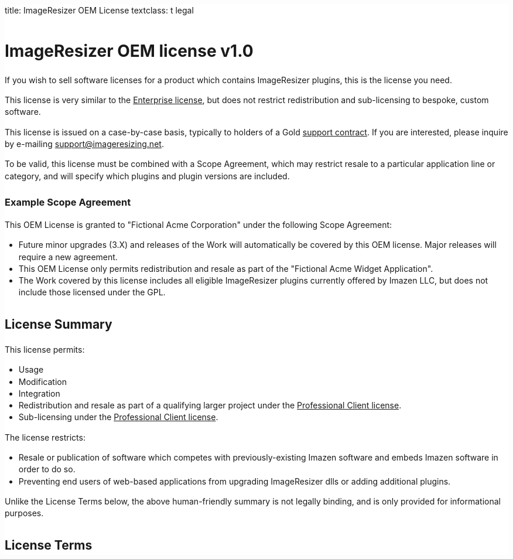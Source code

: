 title: ImageResizer OEM License
textclass: t legal

# ImageResizer OEM license v1.0

If you wish to sell software licenses for a product which contains ImageResizer plugins, this is the license you need.

This license is very similar to the [Enterprise license][enterprise], but does not restrict redistribution and sub-licensing to bespoke, custom software. 

This license is issued on a case-by-case basis, typically to holders of a Gold [support contract](http://imageresizing.net/support/contracts). If you are interested, please inquire by e-mailing support@imageresizing.net.

To be valid, this license must be combined with a Scope Agreement, which may restrict resale to a particular application line or category, and will specify which plugins and plugin versions are included.


### Example Scope Agreement

This OEM License is granted to "Fictional Acme Corporation" under the following Scope Agreement:

* Future minor upgrades (3.X) and releases of the Work will automatically be covered by 
  this OEM license. Major releases will require a new agreement.
* This OEM License only permits redistribution and resale as part of the 
  "Fictional Acme Widget Application".
* The Work covered by this license includes all eligible ImageResizer plugins currently 
  offered by Imazen LLC, but does not include those licensed under the GPL. 


## License Summary

This license permits:

 * Usage
 * Modification
 * Integration
 * Redistribution and resale as part of a qualifying larger project under the [Professional Client license][proclient].
 * Sub-licensing under the [Professional Client license][proclient].

 The license restricts:

 * Resale or publication of software which competes with previously-existing Imazen software and embeds Imazen software in order to do so.
 * Preventing end users of web-based applications from upgrading ImageResizer dlls or adding additional plugins. 

Unlike the License Terms below, the above human-friendly summary is not legally binding, and is only provided for informational purposes. 

## License Terms


[freedom]: /licenses/freedom  "Resizer Freedom License"
[trial]: /licenses/trial  "Resizer Trial License"
[pro]: /licenses/pro  "Resizer Professional License"
[proclient]: /licenses/proclient  "Resizer Professional Client License"
[enterprise]: /licenses/enterprise  "Resizer Enterprise License"
[oem]: /licenses/oem  "Resizer OEM License"